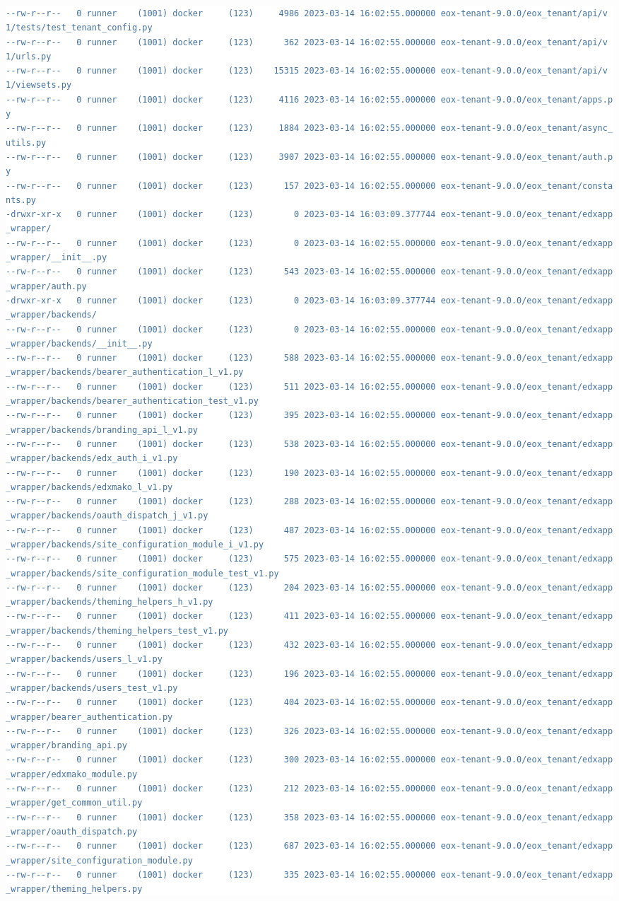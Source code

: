 ```diff
--rw-r--r--   0 runner    (1001) docker     (123)     4986 2023-03-14 16:02:55.000000 eox-tenant-9.0.0/eox_tenant/api/v1/tests/test_tenant_config.py
--rw-r--r--   0 runner    (1001) docker     (123)      362 2023-03-14 16:02:55.000000 eox-tenant-9.0.0/eox_tenant/api/v1/urls.py
--rw-r--r--   0 runner    (1001) docker     (123)    15315 2023-03-14 16:02:55.000000 eox-tenant-9.0.0/eox_tenant/api/v1/viewsets.py
--rw-r--r--   0 runner    (1001) docker     (123)     4116 2023-03-14 16:02:55.000000 eox-tenant-9.0.0/eox_tenant/apps.py
--rw-r--r--   0 runner    (1001) docker     (123)     1884 2023-03-14 16:02:55.000000 eox-tenant-9.0.0/eox_tenant/async_utils.py
--rw-r--r--   0 runner    (1001) docker     (123)     3907 2023-03-14 16:02:55.000000 eox-tenant-9.0.0/eox_tenant/auth.py
--rw-r--r--   0 runner    (1001) docker     (123)      157 2023-03-14 16:02:55.000000 eox-tenant-9.0.0/eox_tenant/constants.py
-drwxr-xr-x   0 runner    (1001) docker     (123)        0 2023-03-14 16:03:09.377744 eox-tenant-9.0.0/eox_tenant/edxapp_wrapper/
--rw-r--r--   0 runner    (1001) docker     (123)        0 2023-03-14 16:02:55.000000 eox-tenant-9.0.0/eox_tenant/edxapp_wrapper/__init__.py
--rw-r--r--   0 runner    (1001) docker     (123)      543 2023-03-14 16:02:55.000000 eox-tenant-9.0.0/eox_tenant/edxapp_wrapper/auth.py
-drwxr-xr-x   0 runner    (1001) docker     (123)        0 2023-03-14 16:03:09.377744 eox-tenant-9.0.0/eox_tenant/edxapp_wrapper/backends/
--rw-r--r--   0 runner    (1001) docker     (123)        0 2023-03-14 16:02:55.000000 eox-tenant-9.0.0/eox_tenant/edxapp_wrapper/backends/__init__.py
--rw-r--r--   0 runner    (1001) docker     (123)      588 2023-03-14 16:02:55.000000 eox-tenant-9.0.0/eox_tenant/edxapp_wrapper/backends/bearer_authentication_l_v1.py
--rw-r--r--   0 runner    (1001) docker     (123)      511 2023-03-14 16:02:55.000000 eox-tenant-9.0.0/eox_tenant/edxapp_wrapper/backends/bearer_authentication_test_v1.py
--rw-r--r--   0 runner    (1001) docker     (123)      395 2023-03-14 16:02:55.000000 eox-tenant-9.0.0/eox_tenant/edxapp_wrapper/backends/branding_api_l_v1.py
--rw-r--r--   0 runner    (1001) docker     (123)      538 2023-03-14 16:02:55.000000 eox-tenant-9.0.0/eox_tenant/edxapp_wrapper/backends/edx_auth_i_v1.py
--rw-r--r--   0 runner    (1001) docker     (123)      190 2023-03-14 16:02:55.000000 eox-tenant-9.0.0/eox_tenant/edxapp_wrapper/backends/edxmako_l_v1.py
--rw-r--r--   0 runner    (1001) docker     (123)      288 2023-03-14 16:02:55.000000 eox-tenant-9.0.0/eox_tenant/edxapp_wrapper/backends/oauth_dispatch_j_v1.py
--rw-r--r--   0 runner    (1001) docker     (123)      487 2023-03-14 16:02:55.000000 eox-tenant-9.0.0/eox_tenant/edxapp_wrapper/backends/site_configuration_module_i_v1.py
--rw-r--r--   0 runner    (1001) docker     (123)      575 2023-03-14 16:02:55.000000 eox-tenant-9.0.0/eox_tenant/edxapp_wrapper/backends/site_configuration_module_test_v1.py
--rw-r--r--   0 runner    (1001) docker     (123)      204 2023-03-14 16:02:55.000000 eox-tenant-9.0.0/eox_tenant/edxapp_wrapper/backends/theming_helpers_h_v1.py
--rw-r--r--   0 runner    (1001) docker     (123)      411 2023-03-14 16:02:55.000000 eox-tenant-9.0.0/eox_tenant/edxapp_wrapper/backends/theming_helpers_test_v1.py
--rw-r--r--   0 runner    (1001) docker     (123)      432 2023-03-14 16:02:55.000000 eox-tenant-9.0.0/eox_tenant/edxapp_wrapper/backends/users_l_v1.py
--rw-r--r--   0 runner    (1001) docker     (123)      196 2023-03-14 16:02:55.000000 eox-tenant-9.0.0/eox_tenant/edxapp_wrapper/backends/users_test_v1.py
--rw-r--r--   0 runner    (1001) docker     (123)      404 2023-03-14 16:02:55.000000 eox-tenant-9.0.0/eox_tenant/edxapp_wrapper/bearer_authentication.py
--rw-r--r--   0 runner    (1001) docker     (123)      326 2023-03-14 16:02:55.000000 eox-tenant-9.0.0/eox_tenant/edxapp_wrapper/branding_api.py
--rw-r--r--   0 runner    (1001) docker     (123)      300 2023-03-14 16:02:55.000000 eox-tenant-9.0.0/eox_tenant/edxapp_wrapper/edxmako_module.py
--rw-r--r--   0 runner    (1001) docker     (123)      212 2023-03-14 16:02:55.000000 eox-tenant-9.0.0/eox_tenant/edxapp_wrapper/get_common_util.py
--rw-r--r--   0 runner    (1001) docker     (123)      358 2023-03-14 16:02:55.000000 eox-tenant-9.0.0/eox_tenant/edxapp_wrapper/oauth_dispatch.py
--rw-r--r--   0 runner    (1001) docker     (123)      687 2023-03-14 16:02:55.000000 eox-tenant-9.0.0/eox_tenant/edxapp_wrapper/site_configuration_module.py
--rw-r--r--   0 runner    (1001) docker     (123)      335 2023-03-14 16:02:55.000000 eox-tenant-9.0.0/eox_tenant/edxapp_wrapper/theming_helpers.py
```
